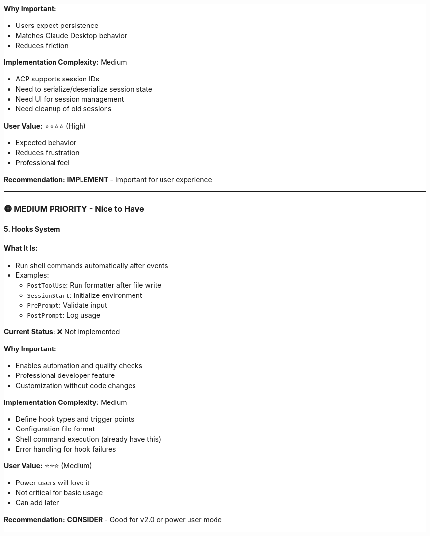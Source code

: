 **Why Important:**

- Users expect persistence
- Matches Claude Desktop behavior
- Reduces friction

**Implementation Complexity:** Medium

- ACP supports session IDs
- Need to serialize/deserialize session state
- Need UI for session management
- Need cleanup of old sessions

**User Value:** ⭐⭐⭐⭐ (High)

- Expected behavior
- Reduces frustration
- Professional feel

**Recommendation:** **IMPLEMENT** - Important for user experience

---

### 🟡 MEDIUM PRIORITY - Nice to Have

#### 5. **Hooks System**

**What It Is:**

- Run shell commands automatically after events
- Examples:
  - `PostToolUse`: Run formatter after file write
  - `SessionStart`: Initialize environment
  - `PrePrompt`: Validate input
  - `PostPrompt`: Log usage

**Current Status:** ❌ Not implemented

**Why Important:**

- Enables automation and quality checks
- Professional developer feature
- Customization without code changes

**Implementation Complexity:** Medium

- Define hook types and trigger points
- Configuration file format
- Shell command execution (already have this)
- Error handling for hook failures

**User Value:** ⭐⭐⭐ (Medium)

- Power users will love it
- Not critical for basic usage
- Can add later

**Recommendation:** **CONSIDER** - Good for v2.0 or power user mode

---